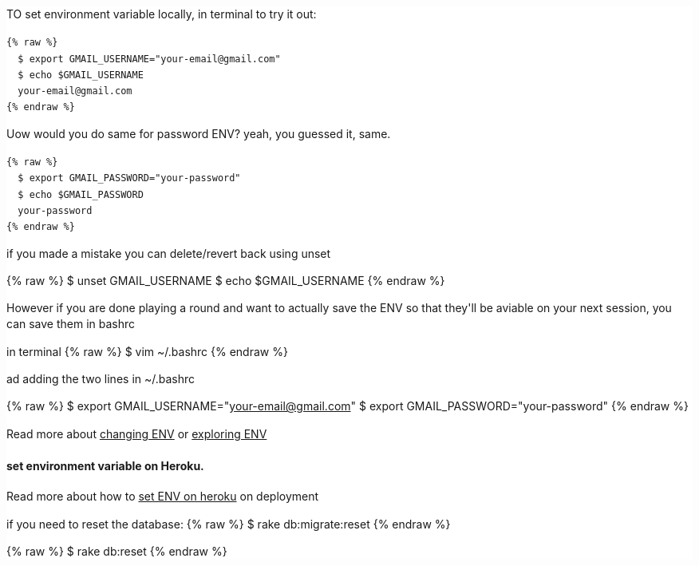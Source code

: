 TO set environment variable locally, in terminal to try it out:

    {% raw %}
      $ export GMAIL_USERNAME="your-email@gmail.com"
      $ echo $GMAIL_USERNAME
      your-email@gmail.com
    {% endraw %}

Uow would you do same for password ENV? yeah, you guessed it, same.

    {% raw %}
      $ export GMAIL_PASSWORD="your-password"
      $ echo $GMAIL_PASSWORD
      your-password
    {% endraw %}


if you made a mistake you can delete/revert back using unset

  {% raw %}
    $ unset GMAIL_USERNAME
    $ echo $GMAIL_USERNAME
  {% endraw %}


However if you are done playing a round and want to actually save the ENV so that they'll be aviable on your next session, you can save them in bashrc
 
 in terminal
  {% raw %}
$ vim ~/.bashrc
  {% endraw %}

ad adding the two lines in ~/.bashrc

  {% raw %}
     $ export GMAIL_USERNAME="your-email@gmail.com"
     $ export GMAIL_PASSWORD="your-password"
  {% endraw %}

Read more about [changing ENV](<http://cli.learncodethehardway.org/book/ex22.html>) or [exploring ENV](<http://cli.learncodethehardway.org/book/ex21.html>)


#### set environment variable on Heroku. 


Read more about how to [set ENV on heroku](<https://devcenter.heroku.com/articles/config-vars>) on deployment


if you need to reset the database:
  {% raw %}
    $ rake db:migrate:reset 
  {% endraw %}

  {% raw %}
    $  rake db:reset
  {% endraw %}
